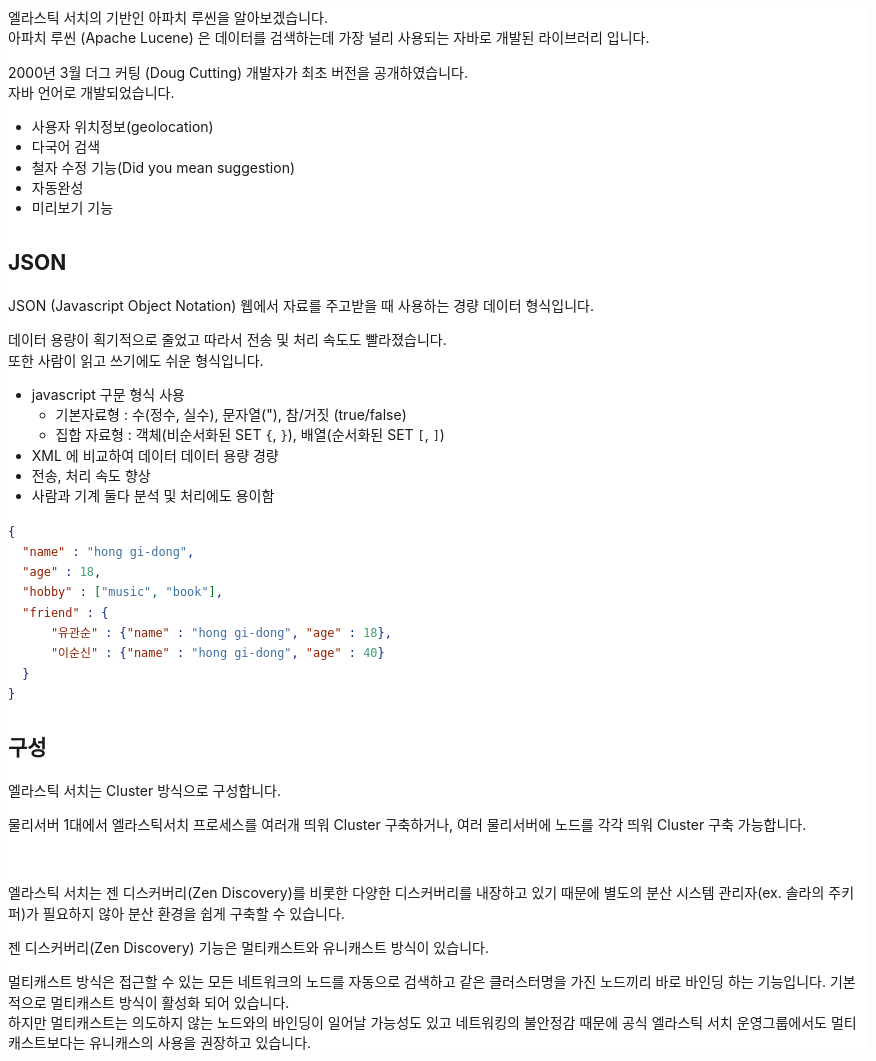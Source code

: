 엘라스틱 서치의 기반인 아파치 루씬을 알아보겠습니다.  
아파치 루씬 (Apache Lucene) 은 데이터를 검색하는데 가장 널리 사용되는 자바로 개발된 라이브러리 입니다.   

2000년 3월 더그 커팅 (Doug Cutting) 개발자가 최초 버전을 공개하였습니다.  
자바 언어로 개발되었습니다.  

* 사용자 위치정보(geolocation)
* 다국어 검색
* 철자 수정 기능(Did you mean suggestion) 
* 자동완성
* 미리보기 기능 


## JSON 

JSON (Javascript Object Notation) 웹에서 자료를 주고받을 때 사용하는 경량 데이터 형식입니다.  

데이터 용량이 획기적으로 줄었고 따라서 전송 및 처리 속도도 빨라졌습니다.   
또한 사람이 읽고 쓰기에도 쉬운 형식입니다.  

* javascript 구문 형식 사용  
    - 기본자료형 : 수(정수, 실수), 문자열("), 참/거짓 (true/false)
    -  집합 자료형 : 객체(비순서화된 SET `{`, `}`), 배열(순서화된 SET `[`, `]`)
* XML 에 비교하여 데이터 데이터 용량 경량
* 전송, 처리 속도 향상 
* 사람과 기계 둘다 분석 및 처리에도 용이함 

```json
{
  "name" : "hong gi-dong",
  "age" : 18,
  "hobby" : ["music", "book"],
  "friend" : {
      "유관순" : {"name" : "hong gi-dong", "age" : 18},
      "이순신" : {"name" : "hong gi-dong", "age" : 40}
  }
}
```

## 구성

엘라스틱 서치는 Cluster 방식으로 구성합니다. 

물리서버 1대에서 엘라스틱서치 프로세스를 여러개 띄워 Cluster 구축하거나, 여러 물리서버에 노드를 각각 띄워 Cluster 구축 가능합니다.  

<br>

엘라스틱 서치는 젠 디스커버리(Zen Discovery)를 비롯한 다양한 디스커버리를 내장하고 있기 때문에 별도의 분산 시스템 관리자(ex. 솔라의 주키퍼)가 필요하지 않아 분산 환경을 쉽게 구축할 수 있습니다.  

젠 디스커버리(Zen Discovery) 기능은 멀티캐스트와 유니캐스트 방식이 있습니다. 

멀티캐스트 방식은 접근할 수 있는 모든 네트워크의 노드를 자동으로 검색하고 같은 클러스터명을 가진 노드끼리 바로 바인딩 하는 기능입니다. 
기본적으로 멀티캐스트 방식이 활성화 되어 있습니다.   
하지만 멀티캐스트는 의도하지 않는 노드와의 바인딩이 일어날 가능성도 있고 네트워킹의 불안정감 때문에 공식 엘라스틱 서치 운영그룹에서도 멀티캐스트보다는 유니캐스의 사용을 권장하고 있습니다. 

